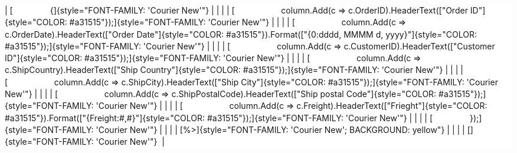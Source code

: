 | [                {]{style="FONT-FAMILY: 'Courier New'"}                                                                                                                                                                                                                             |
|                                                                                                                                                                                                                                                                                     |
| [                    column.Add(c =\> c.OrderID).HeaderText([\"Order ID\"]{style="COLOR: #a31515"});]{style="FONT-FAMILY: 'Courier New'"}                                                                                                                                           |
|                                                                                                                                                                                                                                                                                     |
| [                    column.Add(c =\> c.OrderDate).HeaderText([\"Order Date\"]{style="COLOR: #a31515"}).Format([\"{0:dddd, MMMM d, yyyy}\"]{style="COLOR: #a31515"});]{style="FONT-FAMILY: 'Courier New'"}                                                                          |
|                                                                                                                                                                                                                                                                                     |
| [                    column.Add(c =\> c.CustomerID).HeaderText([\"Customer ID\"]{style="COLOR: #a31515"});]{style="FONT-FAMILY: 'Courier New'"}                                                                                                                                     |
|                                                                                                                                                                                                                                                                                     |
| [                    column.Add(c =\> c.ShipCountry).HeaderText([\"Ship Country\"]{style="COLOR: #a31515"});]{style="FONT-FAMILY: 'Courier New'"}                                                                                                                                   |
|                                                                                                                                                                                                                                                                                     |
| [                    column.Add(c =\> c.ShipCity).HeaderText([\"Ship City\"]{style="COLOR: #a31515"});]{style="FONT-FAMILY: 'Courier New'"}                                                                                                                                         |
|                                                                                                                                                                                                                                                                                     |
| [                    column.Add(c =\> c.ShipPostalCode).HeaderText([\"Ship postal Code\"]{style="COLOR: #a31515"});]{style="FONT-FAMILY: 'Courier New'"}                                                                                                                            |
|                                                                                                                                                                                                                                                                                     |
| [                    column.Add(c =\> c.Freight).HeaderText([\"Frieght\"]{style="COLOR: #a31515"}).Format([\"{Freight:#,#}\"]{style="COLOR: #a31515"});]{style="FONT-FAMILY: 'Courier New'"}                                                                                        |
|                                                                                                                                                                                                                                                                                     |
| [                });]{style="FONT-FAMILY: 'Courier New'"}                                                                                                                                                                                                                           |
|                                                                                                                                                                                                                                                                                     |
| [%\>]{style="FONT-FAMILY: 'Courier New'; BACKGROUND: yellow"}                                                                                                                                                                                                                       |
|                                                                                                                                                                                                                                                                                     |
| []{style="FONT-FAMILY: 'Courier New'"}                                                                                                                                                                                                                                              |